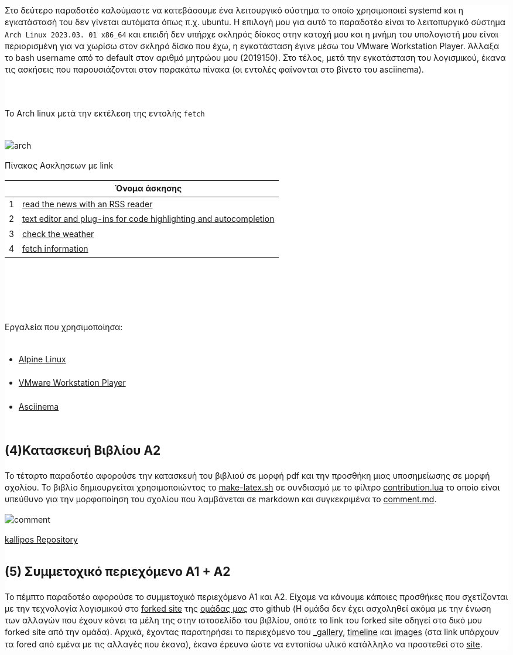  Στο δεύτερο παραδοτέο καλούμαστε να κατεβάσουμε ένα λειτουργικό σύστημα το οποίο χρησιμοποιεί systemd και η εγκατάστασή του δεν γίνεται αυτόματα όπως π.χ. ubuntu. Η επιλογή μου για αυτό το παραδοτέο είναι το λειτοπυργικό σύστημα `Arch Linux 2023.03. 01 x86_64` και επειδή δεν υπήρχε σκληρός δίσκος στην κατοχή μου και η μνήμη του υπολογιστή μου είναι περιορισμένη για να χωρίσω στον σκληρό δίσκο που έχω, η εγκατάσταση έγινε μέσω του VMware Workstation Player. Άλλαξα το bash username από το default στον αριθμό μητρώου μου (2019150). Στο τέλος, μετά την εγκατάσταση του λογισμικού, έκανα τις ασκήσεις που παρουσιάζονται στον παρακάτω πίνακα (οι εντολές φαίνονται στο βίνετο του asciinema).

<br><br>
Το Arch linux μετά την εκτέλεση της εντολής `fetch`<br><br>

![arch](https://github.com/P2019SARAKATSANIS/sw/assets/72516045/11f9f8b8-770e-45ab-b401-e2104caefad8)


Πίνακας Ασκλησεων με link

| | Όνομα άσκησης |
| ---- | ---- |
| 1 | [read the news with an RSS reader](https://asciinema.org/a/5Rlla64wVDE459vnhHjh6vNF9) |
| 2 | [text editor and plug-ins for code highlighting and autocompletion](https://asciinema.org/a/tovApcQsfWX9vQvSdrr4KFyFz) |
| 3 | [check the weather](https://asciinema.org/a/1jUA728xmCNGiSklViOzKA7VP) |
| 4 | [fetch information](https://asciinema.org/a/N3GWhY7I7cTmzxqzTUmZQmpJJ) |

    
<br>

 <br><br><br>
Εργαλεία που χρησιμοποίησα:<br><br>

 - [Alpine Linux](https://www.alpinelinux.org)<br><br>
 - [VMware Workstation Player](https://www.vmware.com/content/vmware/vmware-published-sites/us/products/workstation-player/workstation-player-evaluation.html.html)<br><br>
 - [Asciinema](https://asciinema.org)<br><br>
    
## (4)Κατασκευή Βιβλίου Α2
Το τέταρτο παραδοτέο αφορούσε την κατασκευή του βιβλιού σε μορφή pdf και την προσθήκη μιας υποσημείωσης σε μορφή σχολίου. Το βιβλίο δημιουργείται χρησιμοποιώντας το [make-latex.sh](https://github.com/P2019SARAKATSANIS/kallipos/blob/master/make-latex.sh) σε συνδιασμό με το φίλτρο [contribution.lua](https://github.com/P2019SARAKATSANIS/kallipos/blob/master/contribution.lua) το οποίο είναι υπεύθυνο για την μορφοποίηση του σχολίου που λαμβάνεται σε markdown και συγκεκριμένα το [comment.md](https://github.com/P2019SARAKATSANIS/kallipos/blob/master/comment.md). 
    
![comment](https://user-images.githubusercontent.com/72516045/234007764-6d35a8fc-cc4d-4451-a9fd-e0b681ca67e0.png)

[kallipos Repository](https://github.com/p2019SARAKATSANIS/kallipos)


## (5) Συμμετοχικό περιεχόμενο A1 + A2
    
  Το πέμπτο παραδοτέο αφορούσε το συμμετοχικό περιεχόμενο Α1 και Α2. Είχαμε να κάνουμε κάποιες προσθήκες που σχετίζονται με την τεχνολογία λογισμικού στο [forked site](https://github.com/P2019SARAKATSANIS/site) της [ομάδας μας](https://github.com/IonianUniversity2019) στο github (Η ομάδα δεν έχει ασχοληθεί ακόμα με την ένωση των αλλαγών που έχουν κάνει τα μέλη της στην ιστοσελίδα του βιβλίου, οπότε το link του forked site οδηγεί στο δικό μου forked site από την ομάδα). Αρχικά, έχοντας παρατηρήσει το περιεχόμενο του [_gallery](https://github.com/P2019SARAKATSANIS/_gallery), [timeline](https://github.com/P2019SARAKATSANIS/site/tree/master/_timeline) και [images](https://github.com/P2019SARAKATSANIS/images) (στα link υπάρχουν τα fored από εμένα με τις αλλαγές που έκανα), έκανα έρευνα ώστε να εντοπίσω υλικό κατάλληλο να προστεθεί στο [site](https://github.com/P2019SARAKATSANIS/site).
    